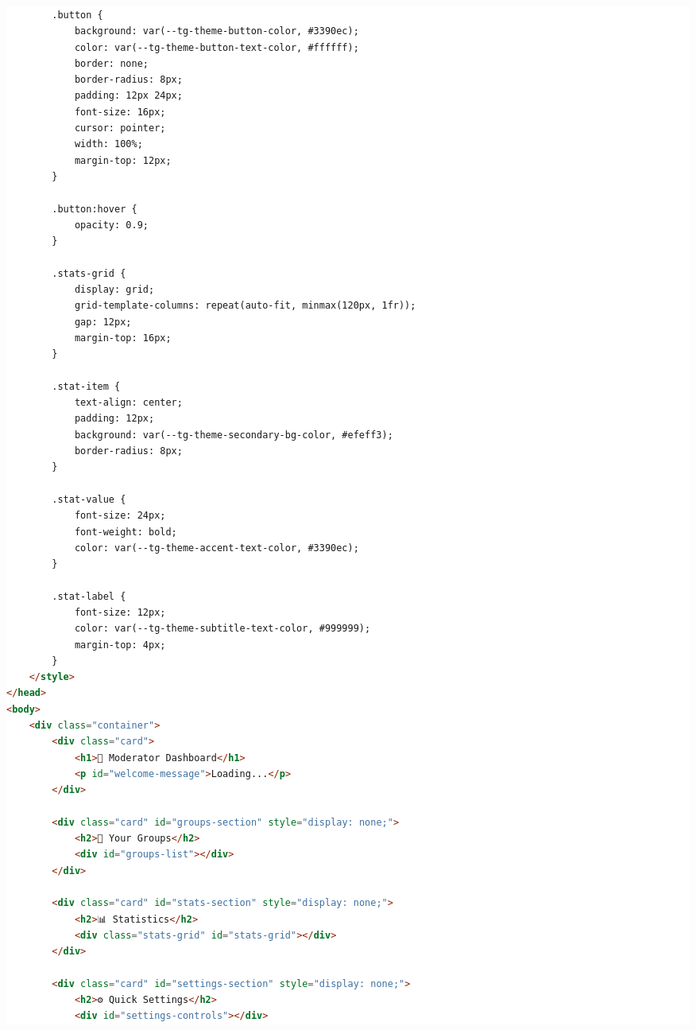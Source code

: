 ```html
        .button {
            background: var(--tg-theme-button-color, #3390ec);
            color: var(--tg-theme-button-text-color, #ffffff);
            border: none;
            border-radius: 8px;
            padding: 12px 24px;
            font-size: 16px;
            cursor: pointer;
            width: 100%;
            margin-top: 12px;
        }
        
        .button:hover {
            opacity: 0.9;
        }
        
        .stats-grid {
            display: grid;
            grid-template-columns: repeat(auto-fit, minmax(120px, 1fr));
            gap: 12px;
            margin-top: 16px;
        }
        
        .stat-item {
            text-align: center;
            padding: 12px;
            background: var(--tg-theme-secondary-bg-color, #efeff3);
            border-radius: 8px;
        }
        
        .stat-value {
            font-size: 24px;
            font-weight: bold;
            color: var(--tg-theme-accent-text-color, #3390ec);
        }
        
        .stat-label {
            font-size: 12px;
            color: var(--tg-theme-subtitle-text-color, #999999);
            margin-top: 4px;
        }
    </style>
</head>
<body>
    <div class="container">
        <div class="card">
            <h1>🤖 Moderator Dashboard</h1>
            <p id="welcome-message">Loading...</p>
        </div>

        <div class="card" id="groups-section" style="display: none;">
            <h2>📱 Your Groups</h2>
            <div id="groups-list"></div>
        </div>

        <div class="card" id="stats-section" style="display: none;">
            <h2>📊 Statistics</h2>
            <div class="stats-grid" id="stats-grid"></div>
        </div>

        <div class="card" id="settings-section" style="display: none;">
            <h2>⚙️ Quick Settings</h2>
            <div id="settings-controls"></div>
```